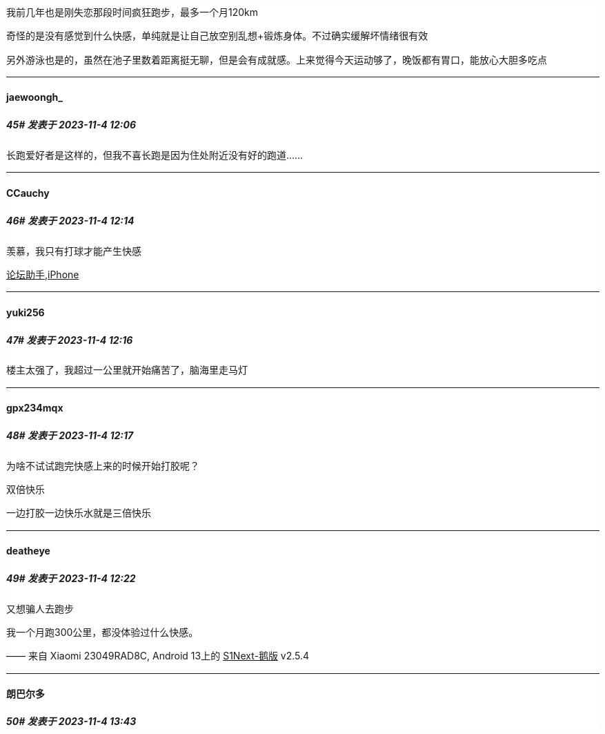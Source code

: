 我前几年也是刚失恋那段时间疯狂跑步，最多一个月120km

奇怪的是没有感觉到什么快感，单纯就是让自己放空别乱想+锻炼身体。不过确实缓解坏情绪很有效

另外游泳也是的，虽然在池子里数着距离挺无聊，但是会有成就感。上来觉得今天运动够了，晚饭都有胃口，能放心大胆多吃点

*****

####  jaewoongh_  
##### 45#       发表于 2023-11-4 12:06

长跑爱好者是这样的，但我不喜长跑是因为住处附近没有好的跑道……

*****

####  CCauchy  
##### 46#       发表于 2023-11-4 12:14

羡慕，我只有打球才能产生快感

[论坛助手,iPhone](https://bbs.saraba1st.com/2b/forum.php?mod=viewthread&amp;tid=2029836)

*****

####  yuki256  
##### 47#       发表于 2023-11-4 12:16

楼主太强了，我超过一公里就开始痛苦了，脑海里走马灯

*****

####  gpx234mqx  
##### 48#       发表于 2023-11-4 12:17

为啥不试试跑完快感上来的时候开始打胶呢？

双倍快乐

一边打胶一边快乐水就是三倍快乐

*****

####  deatheye  
##### 49#       发表于 2023-11-4 12:22

又想骗人去跑步

我一个月跑300公里，都没体验过什么快感。

—— 来自 Xiaomi 23049RAD8C, Android 13上的 [S1Next-鹅版](https://github.com/ykrank/S1-Next/releases) v2.5.4

*****

####  朗巴尔多  
##### 50#       发表于 2023-11-4 13:43
